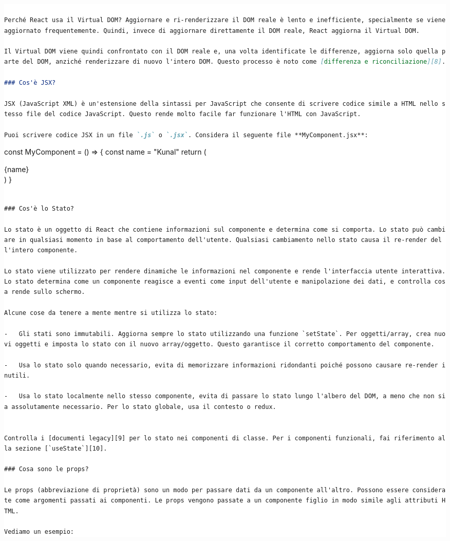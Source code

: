 ```markdown

Perché React usa il Virtual DOM? Aggiornare e ri-renderizzare il DOM reale è lento e inefficiente, specialmente se viene aggiornato frequentemente. Quindi, invece di aggiornare direttamente il DOM reale, React aggiorna il Virtual DOM.

Il Virtual DOM viene quindi confrontato con il DOM reale e, una volta identificate le differenze, aggiorna solo quella parte del DOM, anziché renderizzare di nuovo l'intero DOM. Questo processo è noto come [differenza e riconciliazione][8].

### Cos'è JSX?

JSX (JavaScript XML) è un'estensione della sintassi per JavaScript che consente di scrivere codice simile a HTML nello stesso file del codice JavaScript. Questo rende molto facile far funzionare l'HTML con JavaScript.

Puoi scrivere codice JSX in un file `.js` o `.jsx`. Considera il seguente file **MyComponent.jsx**:

```
const MyComponent = () => {
    const name = "Kunal"
    return (
        <div>
            {name}
        </div>
    )
}
```

### Cos'è lo Stato?

Lo stato è un oggetto di React che contiene informazioni sul componente e determina come si comporta. Lo stato può cambiare in qualsiasi momento in base al comportamento dell'utente. Qualsiasi cambiamento nello stato causa il re-render dell'intero componente.

Lo stato viene utilizzato per rendere dinamiche le informazioni nel componente e rende l'interfaccia utente interattiva. Lo stato determina come un componente reagisce a eventi come input dell'utente e manipolazione dei dati, e controlla cosa rende sullo schermo.

Alcune cose da tenere a mente mentre si utilizza lo stato:

-   Gli stati sono immutabili. Aggiorna sempre lo stato utilizzando una funzione `setState`. Per oggetti/array, crea nuovi oggetti e imposta lo stato con il nuovo array/oggetto. Questo garantisce il corretto comportamento del componente.
    
-   Usa lo stato solo quando necessario, evita di memorizzare informazioni ridondanti poiché possono causare re-render inutili.
    
-   Usa lo stato localmente nello stesso componente, evita di passare lo stato lungo l'albero del DOM, a meno che non sia assolutamente necessario. Per lo stato globale, usa il contesto o redux.
    

Controlla i [documenti legacy][9] per lo stato nei componenti di classe. Per i componenti funzionali, fai riferimento alla sezione [`useState`][10].

### Cosa sono le props?

Le props (abbreviazione di proprietà) sono un modo per passare dati da un componente all'altro. Possono essere considerate come argomenti passati ai componenti. Le props vengono passate a un componente figlio in modo simile agli attributi HTML.

Vediamo un esempio:

```

[1]: #heading-javascript-fundamentals
[2]: #heading-react-essentials
[3]: #heading-react-hooks
[4]: #heading-additional-concepts
[5]: #heading-react-redux
[6]: #heading-additional-notes
[7]: https://www.freecodecamp.org/news/js-interview-prep-handbook/
[8]: https://legacy.reactjs.org/docs/reconciliation.html
[9]: https://legacy.reactjs.org/docs/state-and-lifecycle.html
[10]: #heading-usestate-hook
[11]: https://www.geeksforgeeks.org/react-js-constructor-method/
[12]: https://www.geeksforgeeks.org/react-js-static-getderivedstatefromprops/
[13]: https://www.geeksforgeeks.org/react-js-render-method/
[14]: https://www.geeksforgeeks.org/reactjs-shouldcomponentupdate-method/
[15]: https://www.geeksforgeeks.org/reactjs-getsnapshotbeforeupdate-method/
[16]: #heading-useeffect-hook
[17]: https://levelup.gitconnected.com/4-different-examples-of-the-usestate-hook-in-react-5504ce011a20
[18]: https://react.dev/reference/react/useEffect#usage
[19]: https://legacy.reactjs.org/docs/context.html
[20]: https://react.dev/reference/react/useContext#usage
[21]: https://www.tutorialspoint.com/javascript/javascript_dom_methods.htm
[22]: https://legacy.reactjs.org/docs/refs-and-the-dom.html
[23]: https://developer.mozilla.org/en-US/docs/Web/API/HTMLElement/focus
[24]: https://react.dev/reference/react/forwardRef
[25]: http://Array.map
[26]: https://www.freecodecamp.org/news/difference-between-usememo-and-usecallback-hooks/
[27]: https://www.freecodecamp.org/news/difference-between-usememo-and-usecallback-hooks/
[28]: https://www.freecodecamp.org/news/usereducer-hook-react/
[29]: https://react.dev/reference/react/hooks
[30]: https://react.dev/learn/reusing-logic-with-custom-hooks
[31]: http://Array.map
[32]: https://www.freecodecamp.org/news/higher-order-components-in-react/
[33]: https://redux.js.org/introduction/getting-started
[34]: https://redux-saga.js.org/docs/introduction/GettingStarted
[35]: https://www.freecodecamp.org/news/react-router-cheatsheet/
[36]: https://www.freecodecamp.org/news/how-to-write-unit-tests-in-react/
[37]: https://www.freecodecamp.org/news/master-react-by-building-25-projects/
[38]: https://www.freecodecamp.org/news/react-interview-questions-and-answers/
[39]: https://www.interviewbit.com/react-interview-questions/
[40]: https://www.freecodecamp.org/news/learn-react-key-concepts/#how-much-javascript-do-you-need-to-know-before-learning-react